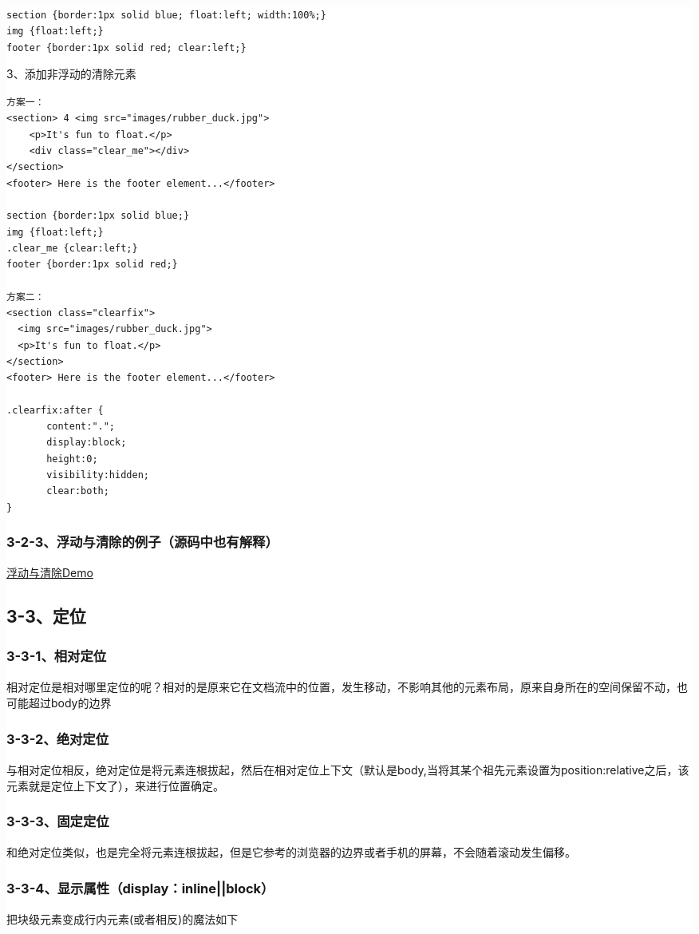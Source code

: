 	section {border:1px solid blue; float:left; width:100%;} 
	img {float:left;}
	footer {border:1px solid red; clear:left;}
	
3、添加非浮动的清除元素

	方案一：
	<section> 4 <img src="images/rubber_duck.jpg">
		<p>It's fun to float.</p>
		<div class="clear_me"></div>	
	</section>
	<footer> Here is the footer element...</footer>
	
	section {border:1px solid blue;}
	img {float:left;}
	.clear_me {clear:left;}
	footer {border:1px solid red;}

	方案二：
	<section class="clearfix">
      <img src="images/rubber_duck.jpg">
      <p>It's fun to float.</p>
	</section>
	<footer> Here is the footer element...</footer>
	
	.clearfix:after {
           content:".";
           display:block;
           height:0;
           visibility:hidden;
           clear:both;
	}
	
### 3-2-3、浮动与清除的例子（源码中也有解释）

[浮动与清除Demo](https://github.com/sanyueyuxincao/train/blob/master/baidu_front/section0/float_study.html)	
	
## 3-3、定位
### 3-3-1、相对定位
相对定位是相对哪里定位的呢？相对的是原来它在文档流中的位置，发生移动，不影响其他的元素布局，原来自身所在的空间保留不动，也可能超过body的边界

### 3-3-2、绝对定位
与相对定位相反，绝对定位是将元素连根拔起，然后在相对定位上下文（默认是body,当将其某个祖先元素设置为position:relative之后，该元素就是定位上下文了），来进行位置确定。

### 3-3-3、固定定位
和绝对定位类似，也是完全将元素连根拔起，但是它参考的浏览器的边界或者手机的屏幕，不会随着滚动发生偏移。

### 3-3-4、显示属性（display：inline||block）
   把块级元素变成行内元素(或者相反)的魔法如下
 